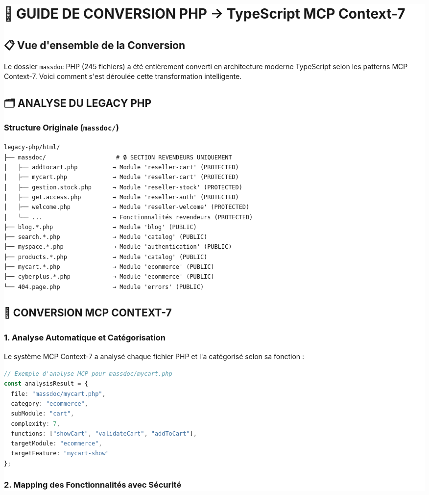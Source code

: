 # 🔄 GUIDE DE CONVERSION PHP → TypeScript MCP Context-7

## 📋 Vue d'ensemble de la Conversion

Le dossier `massdoc` PHP (245 fichiers) a été entièrement converti en architecture moderne TypeScript selon les patterns MCP Context-7. Voici comment s'est déroulée cette transformation intelligente.

## 🗂️ ANALYSE DU LEGACY PHP

### Structure Originale (`massdoc/`)
```
legacy-php/html/
├── massdoc/                    # 🔒 SECTION REVENDEURS UNIQUEMENT
│   ├── addtocart.php          → Module 'reseller-cart' (PROTECTED)
│   ├── mycart.php             → Module 'reseller-cart' (PROTECTED)
│   ├── gestion.stock.php      → Module 'reseller-stock' (PROTECTED)
│   ├── get.access.php         → Module 'reseller-auth' (PROTECTED)
│   ├── welcome.php            → Module 'reseller-welcome' (PROTECTED)
│   └── ...                    → Fonctionnalités revendeurs (PROTECTED)
├── blog.*.php                 → Module 'blog' (PUBLIC)
├── search.*.php               → Module 'catalog' (PUBLIC)
├── myspace.*.php              → Module 'authentication' (PUBLIC)
├── products.*.php             → Module 'catalog' (PUBLIC)
├── mycart.*.php               → Module 'ecommerce' (PUBLIC)
├── cyberplus.*.php            → Module 'ecommerce' (PUBLIC)
└── 404.page.php               → Module 'errors' (PUBLIC)
```

## 🎯 CONVERSION MCP CONTEXT-7

### 1. Analyse Automatique et Catégorisation

Le système MCP Context-7 a analysé chaque fichier PHP et l'a catégorisé selon sa fonction :

```typescript
// Exemple d'analyse MCP pour massdoc/mycart.php
const analysisResult = {
  file: "massdoc/mycart.php",
  category: "ecommerce",
  subModule: "cart",
  complexity: 7,
  functions: ["showCart", "validateCart", "addToCart"],
  targetModule: "ecommerce",
  targetFeature: "mycart-show"
};
```

### 2. Mapping des Fonctionnalités avec Sécurité
